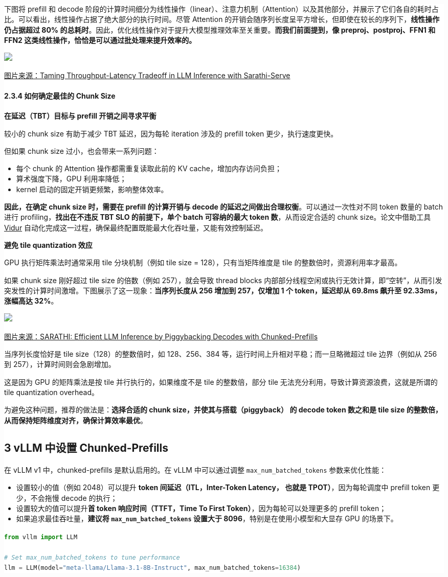 下图将 prefill 和 decode 阶段的计算时间细分为线性操作（linear）、注意力机制（Attention）以及其他部分，并展示了它们各自的耗时占比。可以看出，线性操作占据了绝大部分的执行时间。尽管 Attention 的开销会随序列长度呈平方增长，但即使在较长的序列下，**线性操作仍占据超过 80% 的总耗时**。因此，优化线性操作对于提升大模型推理效率至关重要。**而我们前面提到，像 preproj、postproj、FFN1 和 FFN2 这类线性操作，恰恰是可以通过批处理来提升效率的。**

![](https://chengzw258.oss-cn-beijing.aliyuncs.com/Article/202507061215253.png)

[图片来源：Taming Throughput-Latency Tradeoff in LLM Inference with Sarathi-Serve](https://arxiv.org/abs/2403.02310)

#### 2.3.4 如何确定最佳的 Chunk Size

**在延迟（TBT）目标与 prefill 开销之间寻求平衡**

较小的 chunk size 有助于减少 TBT 延迟，因为每轮 iteration 涉及的 prefill token 更少，执行速度更快。

但如果 chunk size 过小，也会带来一系列问题：

- 每个 chunk 的 Attention 操作都需重复读取此前的 KV cache，增加内存访问负担；
- 算术强度下降，GPU 利用率降低；
- kernel 启动的固定开销更频繁，影响整体效率。

**因此，在确定 chunk size 时，需要在 prefill 的计算开销与 decode 的延迟之间做出合理权衡**。可以通过一次性对不同 token 数量的 batch 进行 profiling，**找出在不违反 TBT SLO 的前提下，单个 batch 可容纳的最大 token 数**，从而设定合适的 chunk size。论文中借助工具 [Vidur](https://github.com/microsoft/vidur) 自动化完成这一过程，确保最终配置既能最大化吞吐量，又能有效控制延迟。

**避免 tile quantization 效应**

GPU 执行矩阵乘法时通常采用 tile 分块机制（例如 tile size = 128），只有当矩阵维度是 tile 的整数倍时，资源利用率才最高。

如果 chunk size 刚好超过 tile size 的倍数（例如 257），就会导致 thread blocks 内部部分线程空闲或执行无效计算，即“空转”，从而引发突发性的计算时间激增。下图展示了这一现象：**当序列长度从 256 增加到 257，仅增加 1 个 token，延迟却从 69.8ms 飙升至 92.33ms，涨幅高达 32%**。

![](https://chengzw258.oss-cn-beijing.aliyuncs.com/Article/202507122057905.png)

[图片来源：SARATHI: Efficient LLM Inference by Piggybacking Decodes with Chunked-Prefills](https://arxiv.org/abs/2308.16369)

当序列长度恰好是 tile size（128）的整数倍时，如 128、256、384 等，运行时间上升相对平稳；而一旦略微超过 tile 边界（例如从 256 到 257），计算时间则会急剧增加。

这是因为 GPU 的矩阵乘法是按 tile 并行执行的，如果维度不是 tile 的整数倍，部分 tile 无法充分利用，导致计算资源浪费，这就是所谓的 tile quantization overhead。

为避免这种问题，推荐的做法是：**选择合适的 chunk size，并使其与搭载（piggyback） 的 decode token 数之和是 tile size 的整数倍，从而保持矩阵维度对齐，确保计算效率最优**。

## 3 vLLM 中设置 Chunked-Prefills

在 vLLM v1 中，chunked-prefills 是默认启用的。在 vLLM 中可以通过调整 `max_num_batched_tokens` 参数来优化性能：

- 设置较小的值（例如 2048）可以提升 **token 间延迟（ITL，Inter-Token Latency， 也就是 TPOT）**，因为每轮调度中 prefill token 更少，不会拖慢 decode 的执行；
- 设置较大的值可以提升**首 token 响应时间（TTFT，Time To First Token）**，因为每轮可以处理更多的 prefill token；
- 如果追求最佳吞吐量，**建议将 `max_num_batched_tokens` 设置大于 8096**，特别是在使用小模型和大显存 GPU 的场景下。

```python
from vllm import LLM

# Set max_num_batched_tokens to tune performance
llm = LLM(model="meta-llama/Llama-3.1-8B-Instruct", max_num_batched_tokens=16384)
```
